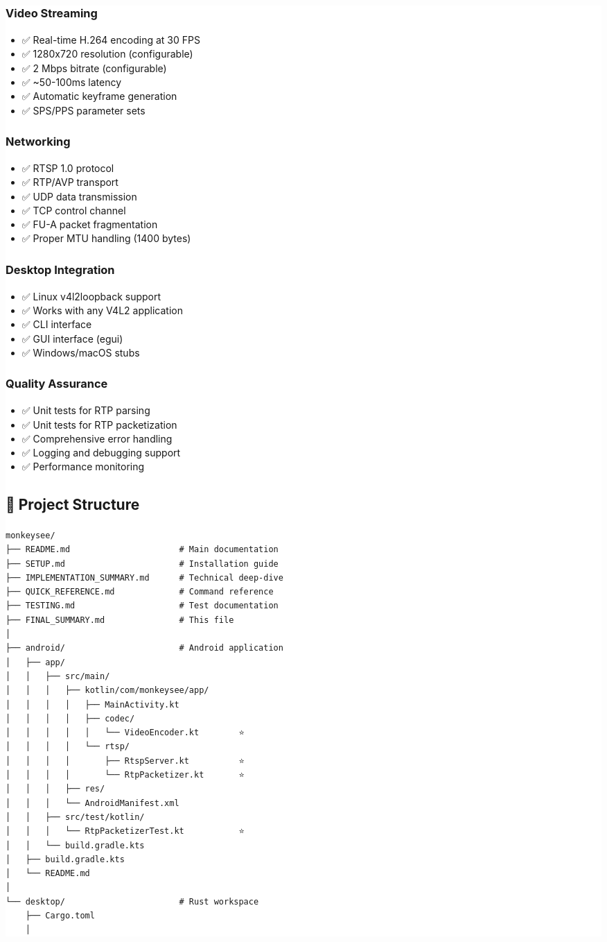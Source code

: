 ### Video Streaming
- ✅ Real-time H.264 encoding at 30 FPS
- ✅ 1280x720 resolution (configurable)
- ✅ 2 Mbps bitrate (configurable)
- ✅ ~50-100ms latency
- ✅ Automatic keyframe generation
- ✅ SPS/PPS parameter sets

### Networking
- ✅ RTSP 1.0 protocol
- ✅ RTP/AVP transport
- ✅ UDP data transmission
- ✅ TCP control channel
- ✅ FU-A packet fragmentation
- ✅ Proper MTU handling (1400 bytes)

### Desktop Integration
- ✅ Linux v4l2loopback support
- ✅ Works with any V4L2 application
- ✅ CLI interface
- ✅ GUI interface (egui)
- ✅ Windows/macOS stubs

### Quality Assurance
- ✅ Unit tests for RTP parsing
- ✅ Unit tests for RTP packetization
- ✅ Comprehensive error handling
- ✅ Logging and debugging support
- ✅ Performance monitoring

## 📁 Project Structure

```
monkeysee/
├── README.md                      # Main documentation
├── SETUP.md                       # Installation guide
├── IMPLEMENTATION_SUMMARY.md      # Technical deep-dive
├── QUICK_REFERENCE.md             # Command reference
├── TESTING.md                     # Test documentation
├── FINAL_SUMMARY.md               # This file
│
├── android/                       # Android application
│   ├── app/
│   │   ├── src/main/
│   │   │   ├── kotlin/com/monkeysee/app/
│   │   │   │   ├── MainActivity.kt
│   │   │   │   ├── codec/
│   │   │   │   │   └── VideoEncoder.kt        ⭐
│   │   │   │   └── rtsp/
│   │   │   │       ├── RtspServer.kt          ⭐
│   │   │   │       └── RtpPacketizer.kt       ⭐
│   │   │   ├── res/
│   │   │   └── AndroidManifest.xml
│   │   ├── src/test/kotlin/
│   │   │   └── RtpPacketizerTest.kt           ⭐
│   │   └── build.gradle.kts
│   ├── build.gradle.kts
│   └── README.md
│
└── desktop/                       # Rust workspace
    ├── Cargo.toml
    │
```